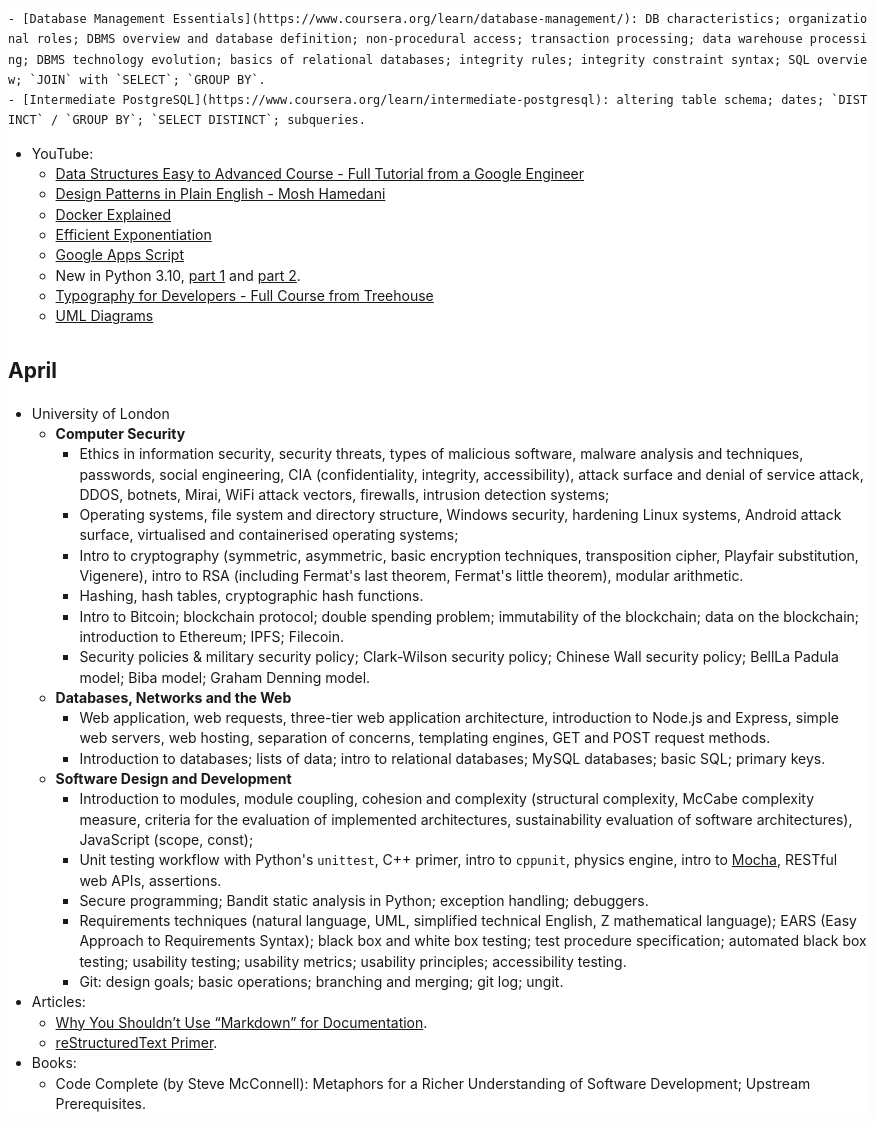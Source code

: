     - [Database Management Essentials](https://www.coursera.org/learn/database-management/): DB characteristics; organizational roles; DBMS overview and database definition; non-procedural access; transaction processing; data warehouse processing; DBMS technology evolution; basics of relational databases; integrity rules; integrity constraint syntax; SQL overview; `JOIN` with `SELECT`; `GROUP BY`.
    - [Intermediate PostgreSQL](https://www.coursera.org/learn/intermediate-postgresql): altering table schema; dates; `DISTINCT` / `GROUP BY`; `SELECT DISTINCT`; subqueries.
- YouTube:
    - [Data Structures Easy to Advanced Course - Full Tutorial from a Google Engineer](https://www.youtube.com/watch?v=RBSGKlAvoiM)
    - [Design Patterns in Plain English - Mosh Hamedani](https://www.youtube.com/watch?v=NU_1StN5Tkk)
    - [Docker Explained](https://www.youtube.com/watch?v=WoZobj2Ruj0)
    - [Efficient Exponentiation](https://www.youtube.com/watch?v=BfNlzdFa_a4)
    - [Google Apps Script](https://www.youtube.com/watch?v=OFuaoeq7gSw)
    - New in Python 3.10, [part 1](https://www.youtube.com/watch?v=mvJuxowIwIc) and [part 2](https://www.youtube.com/watch?v=S9C1C6WXq7A).
    - [Typography for Developers - Full Course from Treehouse](https://www.youtube.com/watch?v=agbh1wbfJt8)
    - [UML Diagrams](https://www.youtube.com/watch?v=WnMQ8HlmeXc)

## April

- University of London
    - **Computer Security**
        - Ethics in information security, security threats, types of malicious software, malware analysis and techniques, passwords, social engineering, CIA (confidentiality, integrity, accessibility), attack surface and denial of service attack, DDOS, botnets, Mirai, WiFi attack vectors, firewalls, intrusion detection systems;
        - Operating systems, file system and directory structure, Windows security, hardening Linux systems, Android attack surface, virtualised and containerised operating systems;
        - Intro to cryptography (symmetric, asymmetric, basic encryption techniques, transposition cipher, Playfair substitution, Vigenere), intro to RSA (including Fermat's last theorem, Fermat's little theorem), modular arithmetic.
        - Hashing, hash tables, cryptographic hash functions.
        - Intro to Bitcoin; blockchain protocol; double spending problem; immutability of the blockchain; data on the blockchain; introduction to Ethereum; IPFS; Filecoin.
        - Security policies & military security policy; Clark-Wilson security policy; Chinese Wall security policy; BellLa Padula model; Biba model; Graham Denning model.
    - **Databases, Networks and the Web**
        - Web application, web requests, three-tier web application architecture, introduction to Node.js and Express, simple web servers, web hosting, separation of concerns, templating engines, GET and POST request methods.
        - Introduction to databases; lists of data; intro to relational databases; MySQL databases; basic SQL; primary keys.
    - **Software Design and Development**
        - Introduction to modules, module coupling, cohesion and complexity (structural complexity, McCabe complexity measure, criteria for the evaluation of implemented architectures, sustainability evaluation of software architectures), JavaScript (scope, const);
        - Unit testing workflow with Python's `unittest`, C++ primer, intro to `cppunit`, physics engine, intro to [Mocha](https://mochajs.org/), RESTful web APIs, assertions.
        - Secure programming; Bandit static analysis in Python; exception handling; debuggers.
        - Requirements techniques (natural language, UML, simplified technical English, Z mathematical language); EARS (Easy Approach to Requirements Syntax); black box and white box testing; test procedure specification; automated black box testing; usability testing; usability metrics; usability principles; accessibility testing.
        - Git: design goals; basic operations; branching and merging; git log; ungit.
- Articles:
    - [Why You Shouldn’t Use “Markdown” for Documentation](https://www.ericholscher.com/blog/2016/mar/15/dont-use-markdown-for-technical-docs/).
    - [reStructuredText Primer](https://www.sphinx-doc.org/en/master/usage/restructuredtext/basics.html).
- Books:
    - Code Complete (by Steve McConnell): Metaphors for a Richer Understanding of Software Development; Upstream Prerequisites.